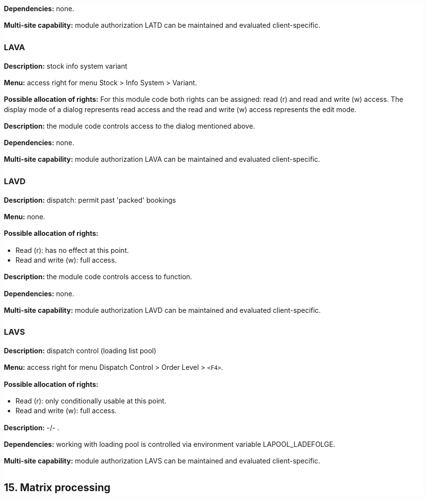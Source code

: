 **Dependencies:** none.

**Multi-site capability:** module authorization LATD can be maintained and evaluated client-specific.

### LAVA

**Description:** stock info system variant

**Menu:** access right for menu Stock > Info System > Variant.

**Possible allocation of rights:**
For this module code both rights can be assigned: read (r) and read and write (w) access. The display mode of a dialog represents read access and the read and write (w) access represents the edit mode.

**Description:** the module code controls access to the dialog mentioned above.

**Dependencies:** none.

**Multi-site capability:** module authorization LAVA can be maintained and evaluated client-specific.

### LAVD

**Description:** dispatch: permit past 'packed' bookings

**Menu:** none.

**Possible allocation of rights:**
*   Read (r): has no effect at this point.
*   Read and write (w): full access.

**Description:** the module code controls access to function.

**Dependencies:** none.

**Multi-site capability:** module authorization LAVD can be maintained and evaluated client-specific.

### LAVS

**Description:** dispatch control (loading list pool)

**Menu:** access right for menu Dispatch Control > Order Level > `<F4>`.

**Possible allocation of rights:**
*   Read (r): only conditionally usable at this point.
*   Read and write (w): full access.

**Description:** -/- .

**Dependencies:** working with loading pool is controlled via environment variable LAPOOL_LADEFOLGE.

**Multi-site capability:** module authorization LAVS can be maintained and evaluated client-specific.

## 15. Matrix processing
